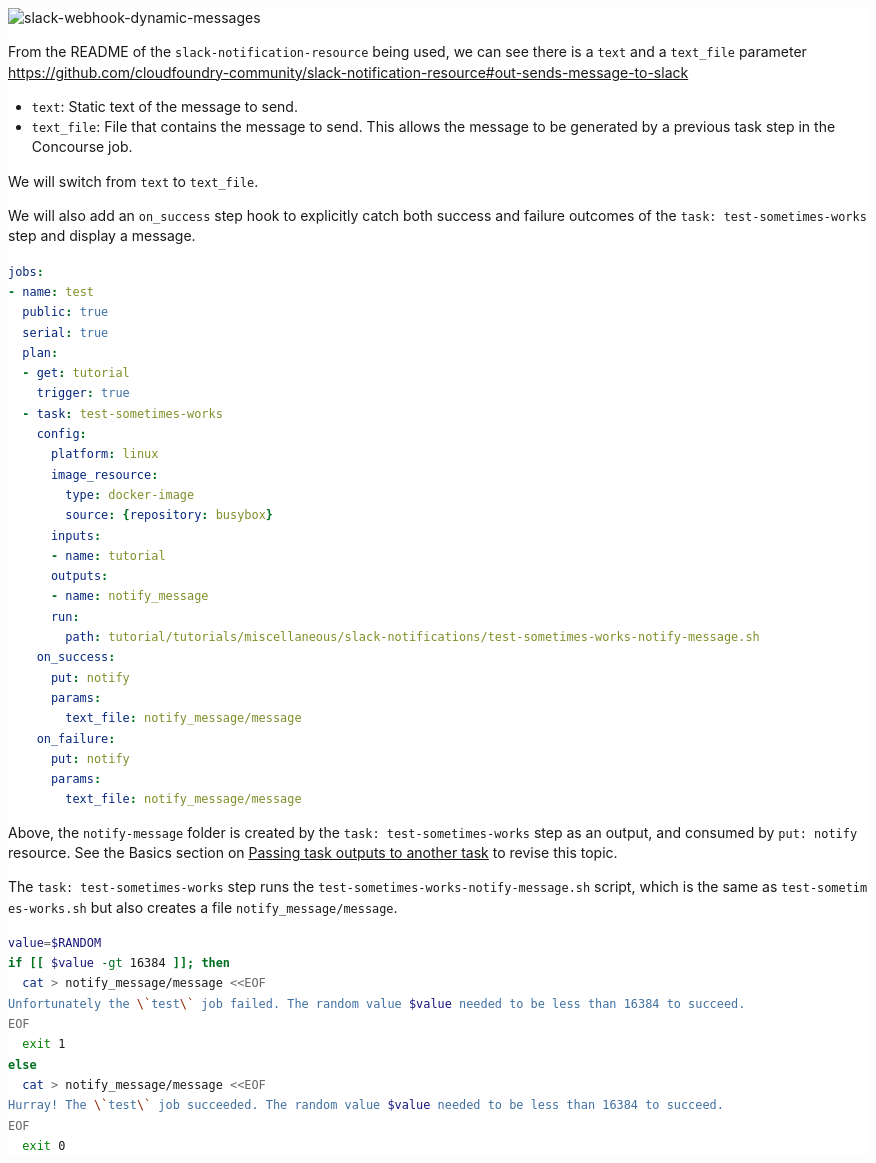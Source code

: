 ![slack-webhook-dynamic-messages](/images/slack-webhook-dynamic-messages.png)

From the README of the `slack-notification-resource` being used, we can see there is a `text` and a `text_file` parameter https://github.com/cloudfoundry-community/slack-notification-resource#out-sends-message-to-slack

* `text`: Static text of the message to send.
* `text_file`: File that contains the message to send. This allows the message to be generated by a previous task step in the Concourse job.

We will switch from `text` to `text_file`.

We will also add an `on_success` step hook to explicitly catch both success and failure outcomes of the `task: test-sometimes-works` step and display a message.

```yaml
jobs:
- name: test
  public: true
  serial: true
  plan:
  - get: tutorial
    trigger: true
  - task: test-sometimes-works
    config:
      platform: linux
      image_resource:
        type: docker-image
        source: {repository: busybox}
      inputs:
      - name: tutorial
      outputs:
      - name: notify_message
      run:
        path: tutorial/tutorials/miscellaneous/slack-notifications/test-sometimes-works-notify-message.sh
    on_success:
      put: notify
      params:
        text_file: notify_message/message
    on_failure:
      put: notify
      params:
        text_file: notify_message/message
```

Above, the `notify-message` folder is created by the `task: test-sometimes-works` step as an output, and consumed by `put: notify` resource. See the Basics section on [Passing task outputs to another task](/basics/task-outputs-to-inputs/) to revise this topic.

The `task: test-sometimes-works` step runs the `test-sometimes-works-notify-message.sh` script, which is the same as `test-sometimes-works.sh` but also creates a file `notify_message/message`.

```bash
value=$RANDOM
if [[ $value -gt 16384 ]]; then
  cat > notify_message/message <<EOF
Unfortunately the \`test\` job failed. The random value $value needed to be less than 16384 to succeed.
EOF
  exit 1
else
  cat > notify_message/message <<EOF
Hurray! The \`test\` job succeeded. The random value $value needed to be less than 16384 to succeed.
EOF
  exit 0
```